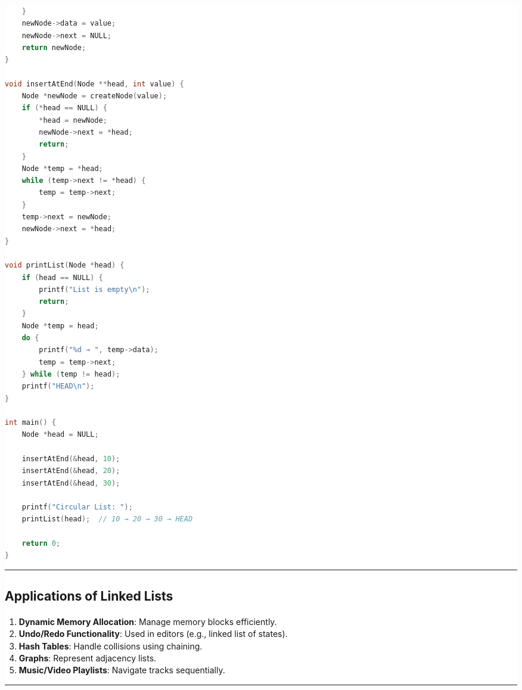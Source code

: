 ```c
    }
    newNode->data = value;
    newNode->next = NULL;
    return newNode;
}

void insertAtEnd(Node **head, int value) {
    Node *newNode = createNode(value);
    if (*head == NULL) {
        *head = newNode;
        newNode->next = *head;
        return;
    }
    Node *temp = *head;
    while (temp->next != *head) {
        temp = temp->next;
    }
    temp->next = newNode;
    newNode->next = *head;
}

void printList(Node *head) {
    if (head == NULL) {
        printf("List is empty\n");
        return;
    }
    Node *temp = head;
    do {
        printf("%d → ", temp->data);
        temp = temp->next;
    } while (temp != head);
    printf("HEAD\n");
}

int main() {
    Node *head = NULL;
    
    insertAtEnd(&head, 10);
    insertAtEnd(&head, 20);
    insertAtEnd(&head, 30);
    
    printf("Circular List: ");
    printList(head);  // 10 → 20 → 30 → HEAD
    
    return 0;
}
```

---

## Applications of Linked Lists
1. **Dynamic Memory Allocation**: Manage memory blocks efficiently.
2. **Undo/Redo Functionality**: Used in editors (e.g., linked list of states).
3. **Hash Tables**: Handle collisions using chaining.
4. **Graphs**: Represent adjacency lists.
5. **Music/Video Playlists**: Navigate tracks sequentially.

---